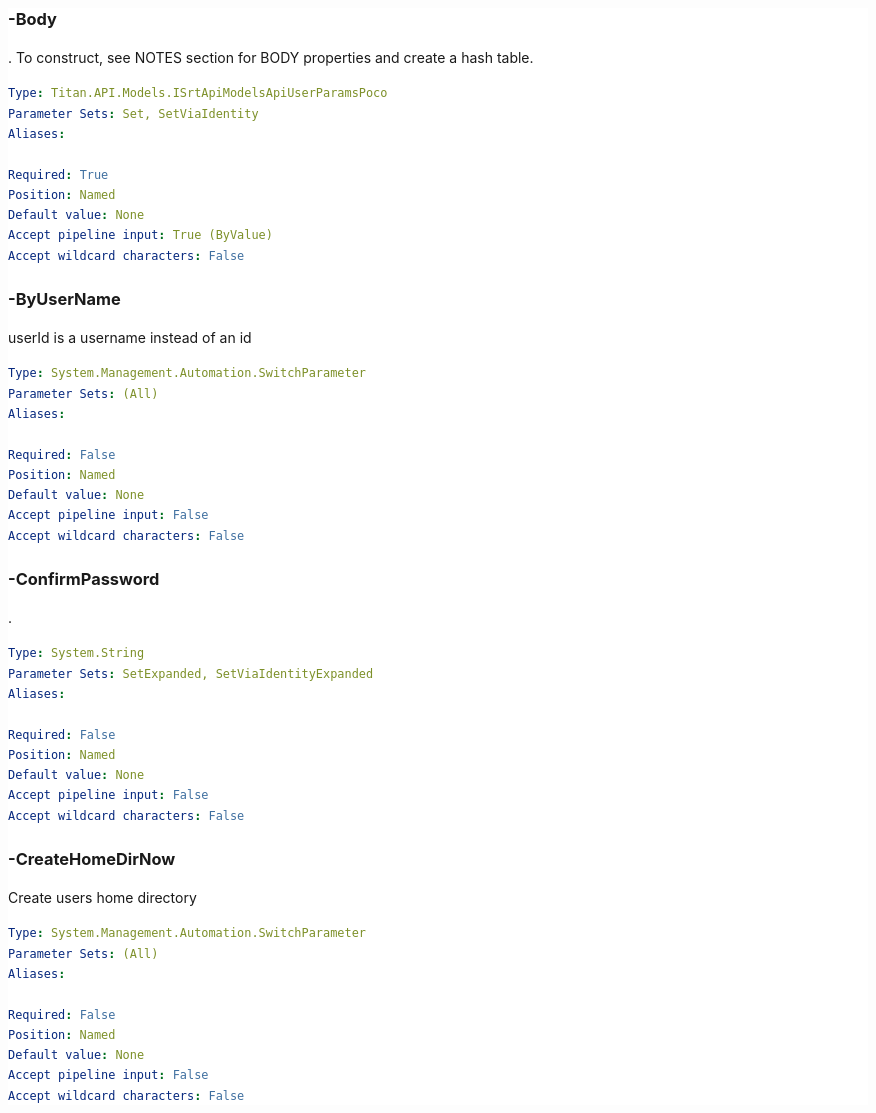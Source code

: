 ### -Body
.
To construct, see NOTES section for BODY properties and create a hash table.

```yaml
Type: Titan.API.Models.ISrtApiModelsApiUserParamsPoco
Parameter Sets: Set, SetViaIdentity
Aliases:

Required: True
Position: Named
Default value: None
Accept pipeline input: True (ByValue)
Accept wildcard characters: False
```

### -ByUserName
userId is a username instead of an id

```yaml
Type: System.Management.Automation.SwitchParameter
Parameter Sets: (All)
Aliases:

Required: False
Position: Named
Default value: None
Accept pipeline input: False
Accept wildcard characters: False
```

### -ConfirmPassword
.

```yaml
Type: System.String
Parameter Sets: SetExpanded, SetViaIdentityExpanded
Aliases:

Required: False
Position: Named
Default value: None
Accept pipeline input: False
Accept wildcard characters: False
```

### -CreateHomeDirNow
Create users home directory

```yaml
Type: System.Management.Automation.SwitchParameter
Parameter Sets: (All)
Aliases:

Required: False
Position: Named
Default value: None
Accept pipeline input: False
Accept wildcard characters: False
```
